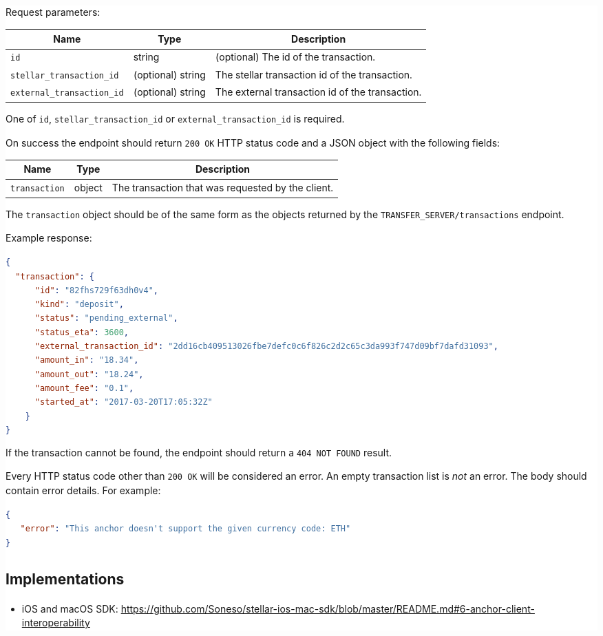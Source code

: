 Request parameters:

Name | Type | Description
-----|------|------------
`id` | string | (optional) The id of the transaction.
`stellar_transaction_id` | (optional) string | The stellar transaction id of the transaction.
`external_transaction_id` | (optional) string | The external transaction id of the transaction.

One of `id`, `stellar_transaction_id` or `external_transaction_id` is required.

On success the endpoint should return `200 OK` HTTP status code and a JSON object with the following fields:

Name | Type | Description
-----|------|------------
`transaction` | object | The transaction that was requested by the client.

The `transaction` object should be of the same form as the objects returned by the `TRANSFER_SERVER/transactions` endpoint.

Example response:

```json
{
  "transaction": {
      "id": "82fhs729f63dh0v4",
      "kind": "deposit",
      "status": "pending_external",
      "status_eta": 3600,
      "external_transaction_id": "2dd16cb409513026fbe7defc0c6f826c2d2c65c3da993f747d09bf7dafd31093",
      "amount_in": "18.34",
      "amount_out": "18.24",
      "amount_fee": "0.1",
      "started_at": "2017-03-20T17:05:32Z"
    }
}
```

If the transaction cannot be found, the endpoint should return a `404 NOT FOUND` result.

Every HTTP status code other than `200 OK` will be considered an error. An empty transaction list is *not* an error. The body should contain error details.
For example:

```json
{
   "error": "This anchor doesn't support the given currency code: ETH"
}
```

## Implementations

* iOS and macOS SDK: https://github.com/Soneso/stellar-ios-mac-sdk/blob/master/README.md#6-anchor-client-interoperability

